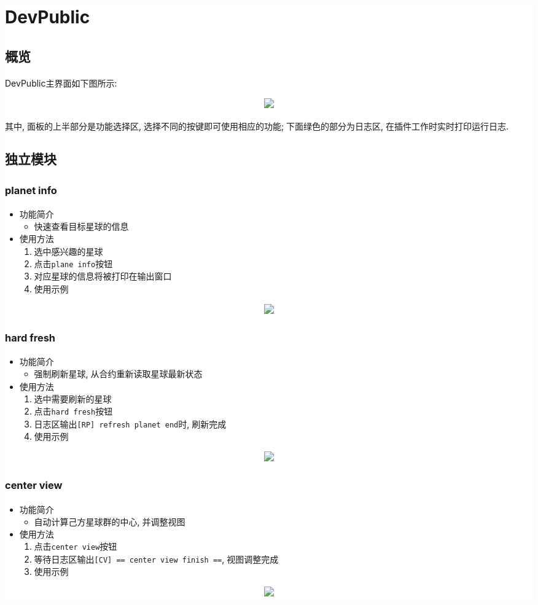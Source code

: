 # DevPublic

## 概览

DevPublic主界面如下图所示:

<p align="center">
    <img src="https://user-images.githubusercontent.com/25214732/171418895-4a901cdf-8f97-49a7-85a5-bd51244a8ede.png" width=300 >
</p>

其中, 面板的上半部分是功能选择区, 选择不同的按键即可使用相应的功能; 下面绿色的部分为日志区, 在插件工作时实时打印运行日志.

## 独立模块

### **planet info**

- 功能简介
  - 快速查看目标星球的信息
- 使用方法
  1. 选中感兴趣的星球
  2. 点击`plane info`按钮
  3. 对应星球的信息将被打印在输出窗口
  4. 使用示例

<p align="center"><img src="https://user-images.githubusercontent.com/25214732/171419159-7e3b478d-3fea-4a06-810d-344d9a590fca.gif" width=400><p>

### **hard fresh**

- 功能简介
  - 强制刷新星球, 从合约重新读取星球最新状态
- 使用方法
  1. 选中需要刷新的星球
  2. 点击`hard fresh`按钮
  3. 日志区输出`[RP] refresh planet end`时, 刷新完成
  4. 使用示例

<p align="center"><img src="https://user-images.githubusercontent.com/25214732/171419813-81fa3e31-ced1-4286-b623-4f83fba145c6.gif" width=400 ><p>


### **center view**

- 功能简介
  - 自动计算己方星球群的中心, 并调整视图
- 使用方法
  1. 点击`center view`按钮
  2. 等待日志区输出`[CV] == center view finish ==`, 视图调整完成
  3. 使用示例

<p align="center"><img src="https://user-images.githubusercontent.com/25214732/171419936-a5f31190-28d9-4c3b-959b-5d888b6b7b77.gif" width=500 ><p>
